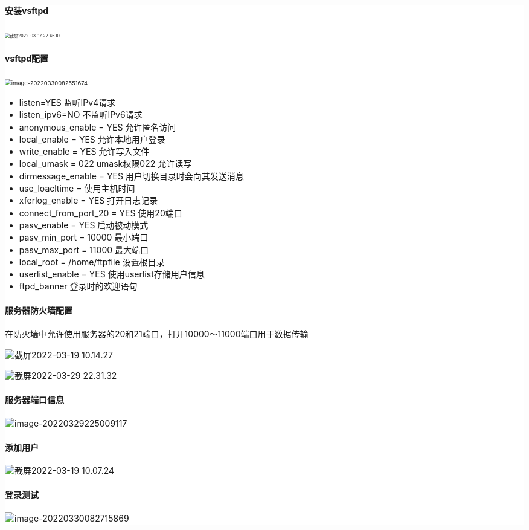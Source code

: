 

#### 安装vsftpd

<img src="https://pele-images.oss-cn-hangzhou.aliyuncs.com/images/202203300803241.png" alt="截屏2022-03-17 22.46.10" style="zoom: 50%;" />



#### vsftpd配置

<img src="https://pele-images.oss-cn-hangzhou.aliyuncs.com/images/202203300825787.png" alt="image-20220330082551674" style="zoom:67%;" />

+ listen=YES  监听IPv4请求
+ listen_ipv6=NO 不监听IPv6请求
+ anonymous_enable = YES 允许匿名访问
+ local_enable = YES 允许本地用户登录
+ write_enable = YES 允许写入文件
+ local_umask = 022 umask权限022 允许读写
+ dirmessage_enable = YES  用户切换目录时会向其发送消息
+ use_loacltime = 使用主机时间
+ xferlog_enable = YES  打开日志记录
+ connect_from_port_20  = YES 使用20端口
+ pasv_enable = YES 启动被动模式
+ pasv_min_port = 10000 最小端口
+ pasv_max_port = 11000 最大端口
+ local_root = /home/ftpfile 设置根目录
+ userlist_enable = YES 使用userlist存储用户信息
+ ftpd_banner  登录时的欢迎语句



#### 服务器防火墙配置

在防火墙中允许使用服务器的20和21端口，打开10000～11000端口用于数据传输

![截屏2022-03-19 10.14.27](https://pele-images.oss-cn-hangzhou.aliyuncs.com/images/%E6%88%AA%E5%B1%8F2022-03-19%2010.14.27.png)

![截屏2022-03-29 22.31.32](https://pele-images.oss-cn-hangzhou.aliyuncs.com/images/%E6%88%AA%E5%B1%8F2022-03-29%2022.31.32.png)



#### 服务器端口信息

![image-20220329225009117](https://pele-images.oss-cn-hangzhou.aliyuncs.com/images/image-20220329225009117.png)



#### 添加用户

![截屏2022-03-19 10.07.24](https://pele-images.oss-cn-hangzhou.aliyuncs.com/images/202203300804103.png)



#### 登录测试

![image-20220330082715869](https://pele-images.oss-cn-hangzhou.aliyuncs.com/images/202203300827971.png)
